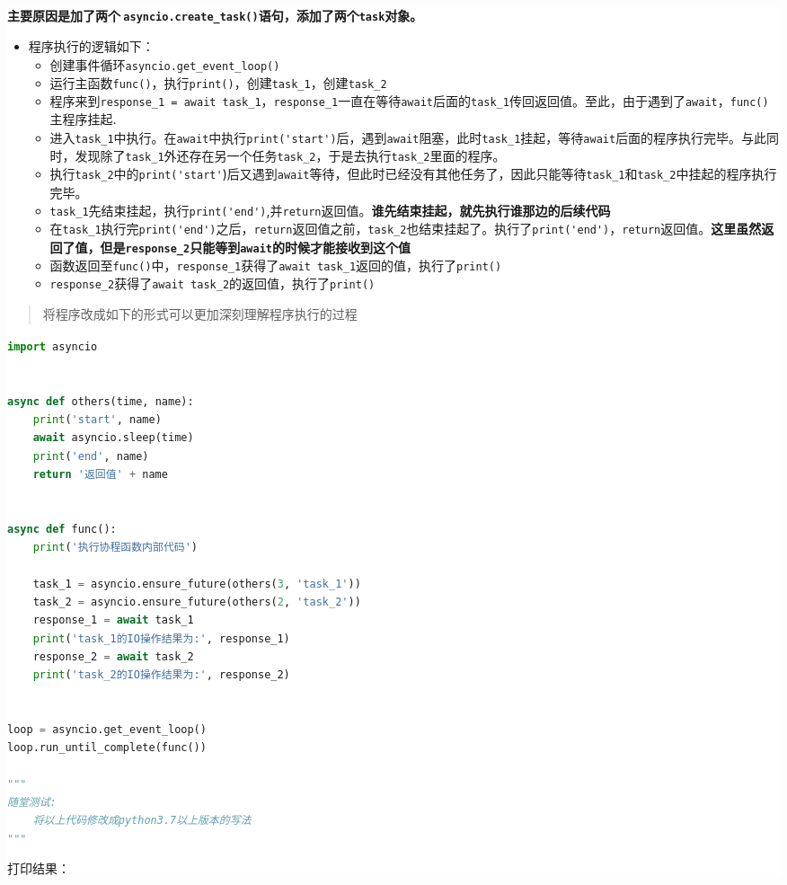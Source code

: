 **主要原因是加了两个 `asyncio.create_task()`语句，添加了两个`task`对象。**



- 程序执行的逻辑如下：
  - 创建事件循环`asyncio.get_event_loop()`
  - 运行主函数`func()`，执行`print()`，创建`task_1`，创建`task_2`
  - 程序来到`response_1 = await task_1`，`response_1`一直在等待`await`后面的`task_1`传回返回值。至此，由于遇到了`await`，`func()`主程序挂起.
  - 进入`task_1`中执行。在`await`中执行`print('start')`后，遇到`await`阻塞，此时`task_1`挂起，等待`await`后面的程序执行完毕。与此同时，发现除了`task_1`外还存在另一个任务`task_2`，于是去执行`task_2`里面的程序。
  - 执行`task_2`中的`print('start'`)后又遇到`await`等待，但此时已经没有其他任务了，因此只能等待`task_1`和`task_2`中挂起的程序执行完毕。
  - `task_1`先结束挂起，执行`print('end')`,并`return`返回值。**谁先结束挂起，就先执行谁那边的后续代码**
  - 在`task_1`执行完`print('end')`之后，`return`返回值之前，`task_2`也结束挂起了。执行了`print('end')`，`return`返回值。**这里虽然返回了值，但是`response_2`只能等到`await`的时候才能接收到这个值**
  - 函数返回至`func()`中，`response_1`获得了`await task_1`返回的值，执行了`print()`
  - `response_2`获得了`await task_2`的返回值，执行了`print()`



> 将程序改成如下的形式可以更加深刻理解程序执行的过程

```python
import asyncio


async def others(time, name):
    print('start', name)
    await asyncio.sleep(time)
    print('end', name)
    return '返回值' + name


async def func():
    print('执行协程函数内部代码')

    task_1 = asyncio.ensure_future(others(3, 'task_1'))
    task_2 = asyncio.ensure_future(others(2, 'task_2'))
    response_1 = await task_1
    print('task_1的IO操作结果为:', response_1)
    response_2 = await task_2
    print('task_2的IO操作结果为:', response_2)


loop = asyncio.get_event_loop()
loop.run_until_complete(func())

"""
随堂测试:
    将以上代码修改成python3.7以上版本的写法
"""

```

打印结果：
